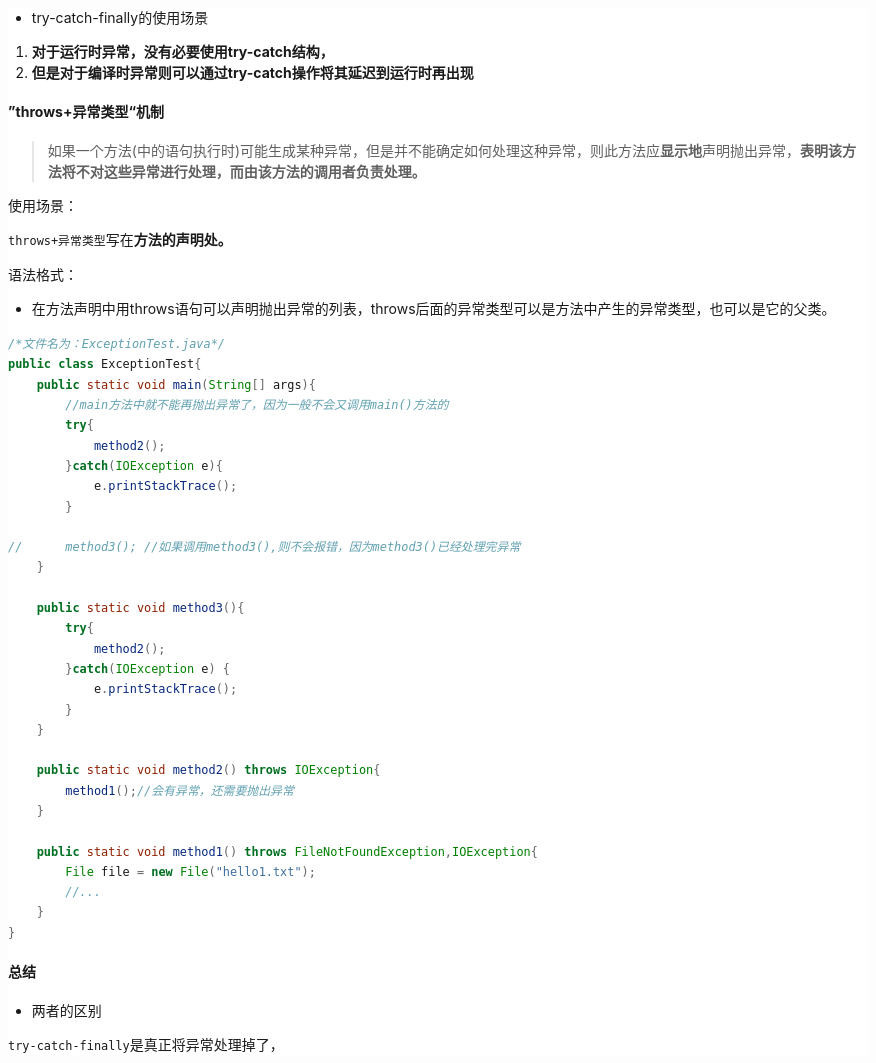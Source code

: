- try-catch-finally的使用场景


1. **对于运行时异常，没有必要使用try-catch结构，**
2. **但是对于编译时异常则可以通过try-catch操作将其延迟到运行时再出现**

#### ”throws+异常类型“机制

> 如果一个方法(中的语句执行时)可能生成某种异常，但是并不能确定如何处理这种异常，则此方法应**显示地**声明抛出异常，**表明该方法将不对这些异常进行处理，而由该方法的调用者负责处理。**

使用场景：

`throws+异常类型`写在**方法的声明处。**

语法格式：

- 在方法声明中用throws语句可以声明抛出异常的列表，throws后面的异常类型可以是方法中产生的异常类型，也可以是它的父类。 

```java
/*文件名为：ExceptionTest.java*/
public class ExceptionTest{
    public static void main(String[] args){
		//main方法中就不能再抛出异常了，因为一般不会又调用main()方法的
        try{
			method2();
		}catch(IOException e){
			e.printStackTrace();
		}
		
//		method3(); //如果调用method3(),则不会报错，因为method3()已经处理完异常
	}
	
	public static void method3(){
		try{
			method2();
		}catch(IOException e) {
			e.printStackTrace();
		}
	}
	
	public static void method2() throws IOException{
		method1();//会有异常，还需要抛出异常
	}
	
	public static void method1() throws FileNotFoundException,IOException{
		File file = new File("hello1.txt");
		//...
	}
}
```

#### 总结

- 两者的区别

`try-catch-finally`是真正将异常处理掉了，
